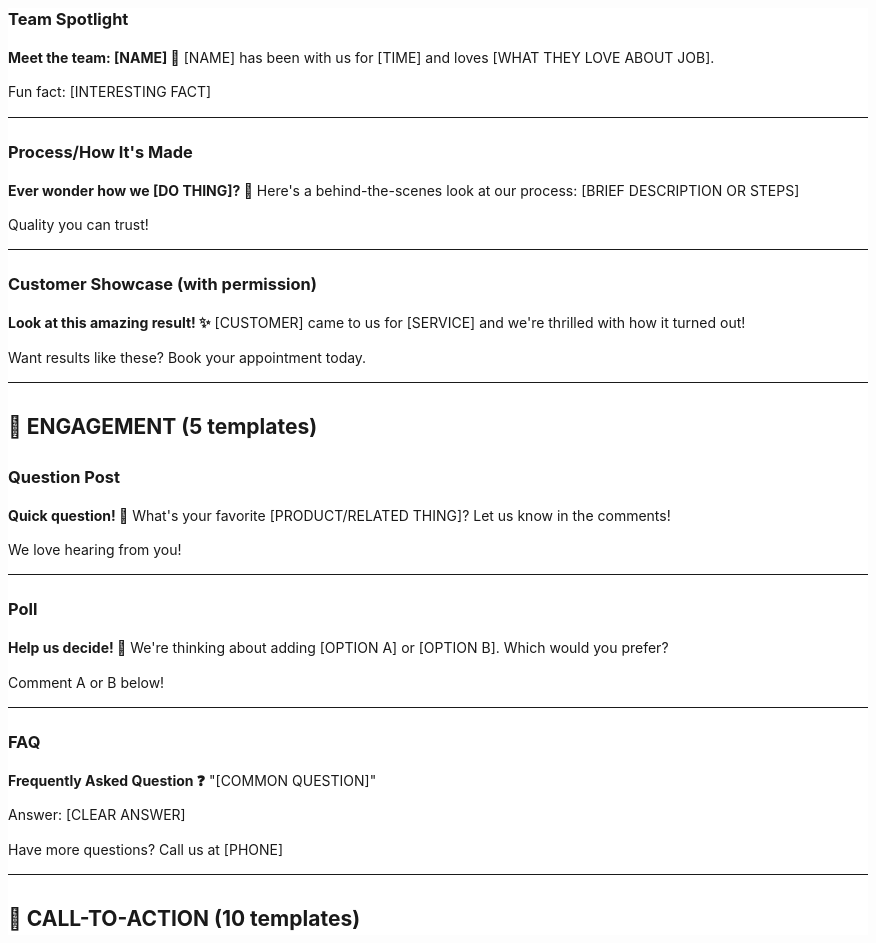 ### Team Spotlight
**Meet the team: [NAME] 👤**
[NAME] has been with us for [TIME] and loves [WHAT THEY LOVE ABOUT JOB].

Fun fact: [INTERESTING FACT]

---

### Process/How It's Made
**Ever wonder how we [DO THING]? 🔧**
Here's a behind-the-scenes look at our process:
[BRIEF DESCRIPTION OR STEPS]

Quality you can trust!

---

### Customer Showcase (with permission)
**Look at this amazing result! ✨**
[CUSTOMER] came to us for [SERVICE] and we're thrilled with how it turned out!

Want results like these? Book your appointment today.

---

## 💬 ENGAGEMENT (5 templates)

### Question Post
**Quick question! 💭**
What's your favorite [PRODUCT/RELATED THING]? Let us know in the comments!

We love hearing from you!

---

### Poll
**Help us decide! 🤔**
We're thinking about adding [OPTION A] or [OPTION B]. Which would you prefer?

Comment A or B below!

---

### FAQ
**Frequently Asked Question ❓**
"[COMMON QUESTION]"

Answer: [CLEAR ANSWER]

Have more questions? Call us at [PHONE]

---

## 🎯 CALL-TO-ACTION (10 templates)
